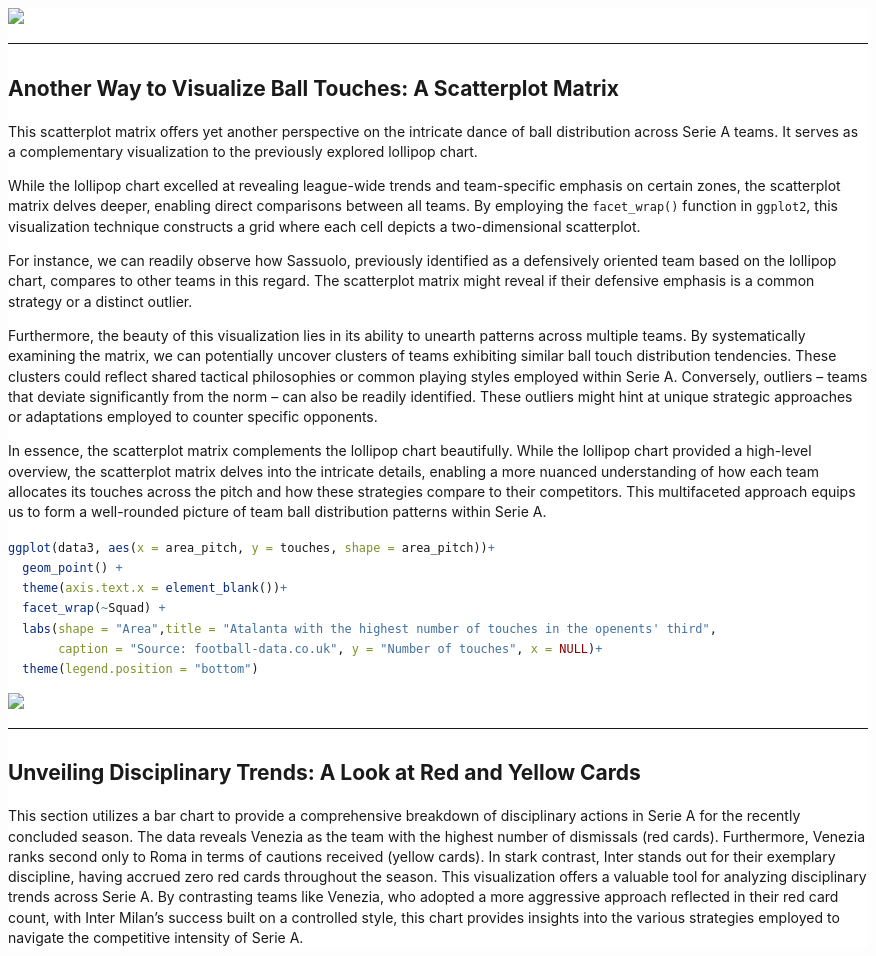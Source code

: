 <img src="/en/posts/2024-04-17-serie-a-2021-22-a-data-visualization-case-study/index.en-gb_files/figure-html/visualization_7-1.png" width="672" />

------------------------------------------------------------------------

## Another Way to Visualize Ball Touches: A Scatterplot Matrix

This scatterplot matrix offers yet another perspective on the intricate dance of ball distribution across Serie A teams. It serves as a complementary visualization to the previously explored lollipop chart.

While the lollipop chart excelled at revealing league-wide trends and team-specific emphasis on certain zones, the scatterplot matrix delves deeper, enabling direct comparisons between all teams. By employing the `facet_wrap()` function in `ggplot2`, this visualization technique constructs a grid where each cell depicts a two-dimensional scatterplot.

For instance, we can readily observe how Sassuolo, previously identified as a defensively oriented team based on the lollipop chart, compares to other teams in this regard. The scatterplot matrix might reveal if their defensive emphasis is a common strategy or a distinct outlier.

Furthermore, the beauty of this visualization lies in its ability to unearth patterns across multiple teams. By systematically examining the matrix, we can potentially uncover clusters of teams exhibiting similar ball touch distribution tendencies. These clusters could reflect shared tactical philosophies or common playing styles employed within Serie A. Conversely, outliers – teams that deviate significantly from the norm – can also be readily identified. These outliers might hint at unique strategic approaches or adaptations employed to counter specific opponents.

In essence, the scatterplot matrix complements the lollipop chart beautifully. While the lollipop chart provided a high-level overview, the scatterplot matrix delves into the intricate details, enabling a more nuanced understanding of how each team allocates its touches across the pitch and how these strategies compare to their competitors. This multifaceted approach equips us to form a well-rounded picture of team ball distribution patterns within Serie A.

``` r
ggplot(data3, aes(x = area_pitch, y = touches, shape = area_pitch))+
  geom_point() +
  theme(axis.text.x = element_blank())+
  facet_wrap(~Squad) +
  labs(shape = "Area",title = "Atalanta with the highest number of touches in the openents' third",
       caption = "Source: football-data.co.uk", y = "Number of touches", x = NULL)+
  theme(legend.position = "bottom")
```

<img src="/en/posts/2024-04-17-serie-a-2021-22-a-data-visualization-case-study/index.en-gb_files/figure-html/visualization_8-1.png" width="672" />

------------------------------------------------------------------------

## Unveiling Disciplinary Trends: A Look at Red and Yellow Cards

This section utilizes a bar chart to provide a comprehensive breakdown of disciplinary actions in Serie A for the recently concluded season. The data reveals Venezia as the team with the highest number of dismissals (red cards). Furthermore, Venezia ranks second only to Roma in terms of cautions received (yellow cards). In stark contrast, Inter stands out for their exemplary discipline, having accrued zero red cards throughout the season. This visualization offers a valuable tool for analyzing disciplinary trends across Serie A. By contrasting teams like Venezia, who adopted a more aggressive approach reflected in their red card count, with Inter Milan’s success built on a controlled style, this chart provides insights into the various strategies employed to navigate the competitive intensity of Serie A.
